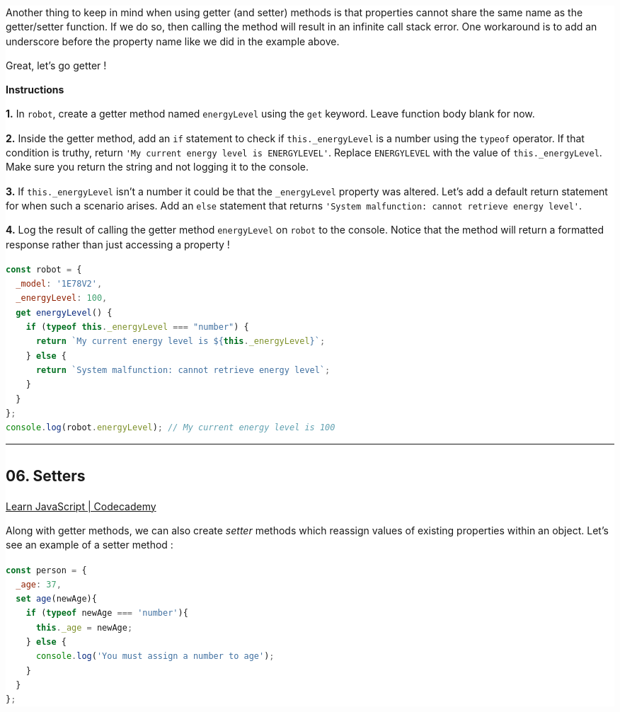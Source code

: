 Another thing to keep in mind when using getter (and setter) methods is that properties cannot share the same name as the getter/setter function. If we do so, then calling the method will result in an infinite call stack error. One workaround is to add an underscore before the property name like we did in the example above. 

Great, let’s go getter ! 

**Instructions**

**1.** In `robot`, create a getter method named `energyLevel` using the `get` keyword. Leave function body blank for now.

**2.** Inside the getter method, add an `if` statement to check if `this._energyLevel` is a number using the `typeof` operator. If that condition is truthy, return `'My current energy level is ENERGYLEVEL'`. Replace `ENERGYLEVEL` with the value of `this._energyLevel`.  
Make sure you return the string and not logging it to the console.

**3.** If `this._energyLevel` isn’t a number it could be that the `_energyLevel` property was altered. Let’s add a default return statement for when such a scenario arises.
Add an `else` statement that returns `'System malfunction: cannot retrieve energy level'`. 

**4.** Log the result of calling the getter method `energyLevel` on `robot` to the console. 
Notice that the method will return a formatted response rather than just accessing a property ! 

```js
const robot = {
  _model: '1E78V2',
  _energyLevel: 100,
  get energyLevel() {
    if (typeof this._energyLevel === "number") {
      return `My current energy level is ${this._energyLevel}`;
    } else {
      return `System malfunction: cannot retrieve energy level`;
    }
  }
};
console.log(robot.energyLevel); // My current energy level is 100
```

-----



## 06. Setters

[Learn JavaScript | Codecademy](https://www.codecademy.com/courses/introduction-to-javascript/lessons/advanced-objects/exercises/setters)

Along with getter methods, we can also create *setter* methods which reassign values of existing properties within an object. Let’s see an example of a setter method :

```js
const person = {
  _age: 37,
  set age(newAge){
    if (typeof newAge === 'number'){
      this._age = newAge;
    } else {
      console.log('You must assign a number to age');
    }
  }
};
```
